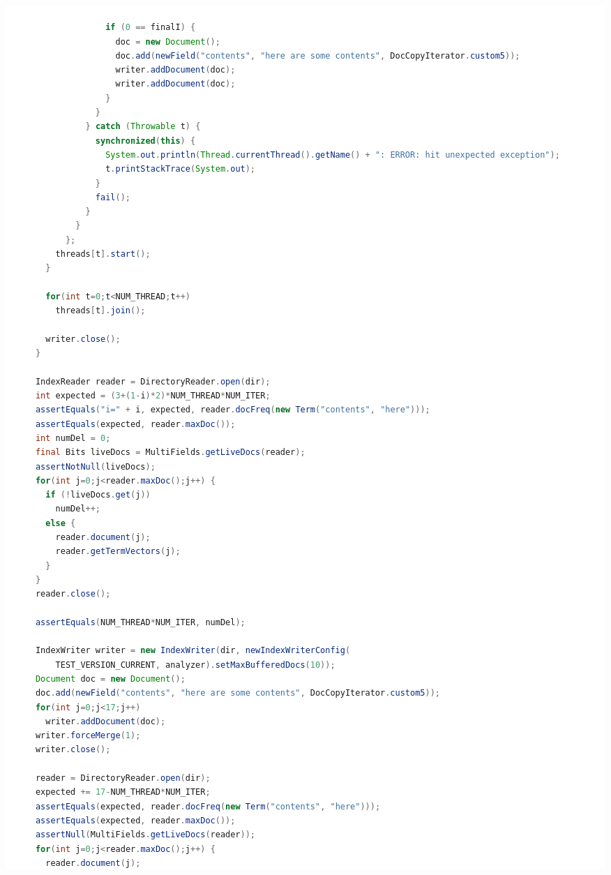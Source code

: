 ```java

                    if (0 == finalI) {
                      doc = new Document();
                      doc.add(newField("contents", "here are some contents", DocCopyIterator.custom5));
                      writer.addDocument(doc);
                      writer.addDocument(doc);
                    }
                  }
                } catch (Throwable t) {
                  synchronized(this) {
                    System.out.println(Thread.currentThread().getName() + ": ERROR: hit unexpected exception");
                    t.printStackTrace(System.out);
                  }
                  fail();
                }
              }
            };
          threads[t].start();
        }

        for(int t=0;t<NUM_THREAD;t++)
          threads[t].join();

        writer.close();
      }

      IndexReader reader = DirectoryReader.open(dir);
      int expected = (3+(1-i)*2)*NUM_THREAD*NUM_ITER;
      assertEquals("i=" + i, expected, reader.docFreq(new Term("contents", "here")));
      assertEquals(expected, reader.maxDoc());
      int numDel = 0;
      final Bits liveDocs = MultiFields.getLiveDocs(reader);
      assertNotNull(liveDocs);
      for(int j=0;j<reader.maxDoc();j++) {
        if (!liveDocs.get(j))
          numDel++;
        else {
          reader.document(j);
          reader.getTermVectors(j);
        }
      }
      reader.close();

      assertEquals(NUM_THREAD*NUM_ITER, numDel);

      IndexWriter writer = new IndexWriter(dir, newIndexWriterConfig(
          TEST_VERSION_CURRENT, analyzer).setMaxBufferedDocs(10));
      Document doc = new Document();
      doc.add(newField("contents", "here are some contents", DocCopyIterator.custom5));
      for(int j=0;j<17;j++)
        writer.addDocument(doc);
      writer.forceMerge(1);
      writer.close();

      reader = DirectoryReader.open(dir);
      expected += 17-NUM_THREAD*NUM_ITER;
      assertEquals(expected, reader.docFreq(new Term("contents", "here")));
      assertEquals(expected, reader.maxDoc());
      assertNull(MultiFields.getLiveDocs(reader));
      for(int j=0;j<reader.maxDoc();j++) {
        reader.document(j);
```